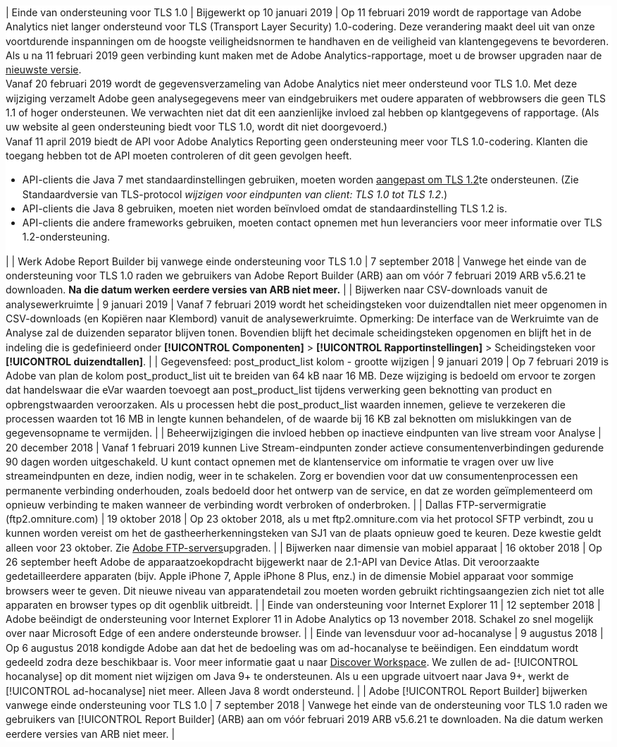 | Einde van ondersteuning voor TLS 1.0 | Bijgewerkt op 10 januari 2019 | Op 11 februari 2019 wordt de rapportage van Adobe Analytics niet langer ondersteund voor TLS (Transport Layer Security) 1.0-codering. Deze verandering maakt deel uit van onze voortdurende inspanningen om de hoogste veiligheidsnormen te handhaven en de veiligheid van klantengegevens te bevorderen. Als u na 11 februari 2019 geen verbinding kunt maken met de Adobe Analytics-rapportage, moet u de browser upgraden naar de [nieuwste versie](https://marketing.adobe.com/resources/help/en_US/sc/user/requirements.html).<br/> Vanaf 20 februari 2019 wordt de gegevensverzameling van Adobe Analytics niet meer ondersteund voor TLS 1.0. Met deze wijziging verzamelt Adobe geen analysegegevens meer van eindgebruikers met oudere apparaten of webbrowsers die geen TLS 1.1 of hoger ondersteunen. We verwachten niet dat dit een aanzienlijke invloed zal hebben op klantgegevens of rapportage. (Als uw website al geen ondersteuning biedt voor TLS 1.0, wordt dit niet doorgevoerd.) <br/>Vanaf 11 april 2019 biedt de API voor Adobe Analytics Reporting geen ondersteuning meer voor TLS 1.0-codering. Klanten die toegang hebben tot de API moeten controleren of dit geen gevolgen heeft. <ul><li>API-clients die Java 7 met standaardinstellingen gebruiken, moeten worden [aangepast om TLS 1.2](https://www.java.com/en/configure_crypto.html)te ondersteunen. (Zie Standaardversie van TLS-protocol _wijzigen voor eindpunten van client: TLS 1.0 tot TLS 1.2_.) </li><li>API-clients die Java 8 gebruiken, moeten niet worden beïnvloed omdat de standaardinstelling TLS 1.2 is.</li><li> API-clients die andere frameworks gebruiken, moeten contact opnemen met hun leveranciers voor meer informatie over TLS 1.2-ondersteuning.</li></ul> |
| Werk Adobe Report Builder bij vanwege einde ondersteuning voor TLS 1.0 | 7 september 2018 | Vanwege het einde van de ondersteuning voor TLS 1.0 raden we gebruikers van Adobe Report Builder (ARB) aan om vóór 7 februari 2019 ARB v5.6.21 te downloaden. **Na die datum werken eerdere versies van ARB niet meer.** |
| Bijwerken naar CSV-downloads vanuit de analysewerkruimte | 9 januari 2019 | Vanaf 7 februari 2019 wordt het scheidingsteken voor duizendtallen niet meer opgenomen in CSV-downloads (en Kopiëren naar Klembord) vanuit de analysewerkruimte. Opmerking: De interface van de Werkruimte van de Analyse zal de duizenden separator blijven tonen. Bovendien blijft het decimale scheidingsteken opgenomen en blijft het in de indeling die is gedefinieerd onder **[!UICONTROL Componenten]** > **[!UICONTROL Rapportinstellingen]** > Scheidingsteken voor **[!UICONTROL duizendtallen]**. |
| Gegevensfeed: post_product_list kolom - grootte wijzigen | 9 januari 2019 | Op 7 februari 2019 is Adobe van plan de kolom post_product_list uit te breiden van 64 kB naar 16 MB. Deze wijziging is bedoeld om ervoor te zorgen dat handelswaar die eVar waarden toevoegt aan post_product_list tijdens verwerking geen beknotting van product en opbrengstwaarden veroorzaken. Als u processen hebt die post_product_list waarden innemen, gelieve te verzekeren die processen waarden tot 16 MB in lengte kunnen behandelen, of de waarde bij 16 KB zal beknotten om mislukkingen van de gegevensopname te vermijden. |
| Beheerwijzigingen die invloed hebben op inactieve eindpunten van live stream voor Analyse | 20 december 2018 | Vanaf 1 februari 2019 kunnen Live Stream-eindpunten zonder actieve consumentenverbindingen gedurende 90 dagen worden uitgeschakeld. U kunt contact opnemen met de klantenservice om informatie te vragen over uw live streameindpunten en deze, indien nodig, weer in te schakelen. Zorg er bovendien voor dat uw consumentenprocessen een permanente verbinding onderhouden, zoals bedoeld door het ontwerp van de service, en dat ze worden geïmplementeerd om opnieuw verbinding te maken wanneer de verbinding wordt verbroken of onderbroken. |
| Dallas FTP-servermigratie (ftp2.omniture.com) | 19 oktober 2018 | Op 23 oktober 2018, als u met ftp2.omniture.com via het protocol SFTP verbindt, zou u kunnen worden vereist om het de gastheerherkenningsteken van SJ1 van de plaats opnieuw goed te keuren. Deze kwestie geldt alleen voor 23 oktober. Zie [Adobe FTP-servers](https://marketing.adobe.com/resources/help/en_US/whitepapers/ftp/ftp_upgrade.html)upgraden. |
| Bijwerken naar dimensie van mobiel apparaat | 16 oktober 2018 | Op 26 september heeft Adobe de apparaatzoekopdracht bijgewerkt naar de 2.1-API van Device Atlas. Dit veroorzaakte gedetailleerdere apparaten (bijv. Apple iPhone 7, Apple iPhone 8 Plus, enz.) in de dimensie Mobiel apparaat voor sommige browsers weer te geven. Dit nieuwe niveau van apparatendetail zou moeten worden gebruikt richtingsaangezien zich niet tot alle apparaten en browser types op dit ogenblik uitbreidt. |
| Einde van ondersteuning voor Internet Explorer 11 | 12 september 2018 | Adobe beëindigt de ondersteuning voor Internet Explorer 11 in Adobe Analytics op 13 november 2018. Schakel zo snel mogelijk over naar Microsoft Edge of een andere ondersteunde browser. |
| Einde van levensduur voor ad-hocanalyse | 9 augustus 2018 | Op 6 augustus 2018 kondigde Adobe aan dat het de bedoeling was om ad-hocanalyse te beëindigen. Een einddatum wordt gedeeld zodra deze beschikbaar is. Voor meer informatie gaat u naar [Discover Workspace](https://spark.adobe.com/page/S9Bhp66VJ2fEn/). We zullen de ad- [!UICONTROL hocanalyse] op dit moment niet wijzigen om Java 9+ te ondersteunen. Als u een upgrade uitvoert naar Java 9+, werkt de [!UICONTROL ad-hocanalyse] niet meer. Alleen Java 8 wordt ondersteund. |
| Adobe [!UICONTROL Report Builder] bijwerken vanwege einde ondersteuning voor TLS 1.0 | 7 september 2018 | Vanwege het einde van de ondersteuning voor TLS 1.0 raden we gebruikers van [!UICONTROL Report Builder] (ARB) aan om vóór februari 2019 ARB v5.6.21 te downloaden. Na die datum werken eerdere versies van ARB niet meer. |
